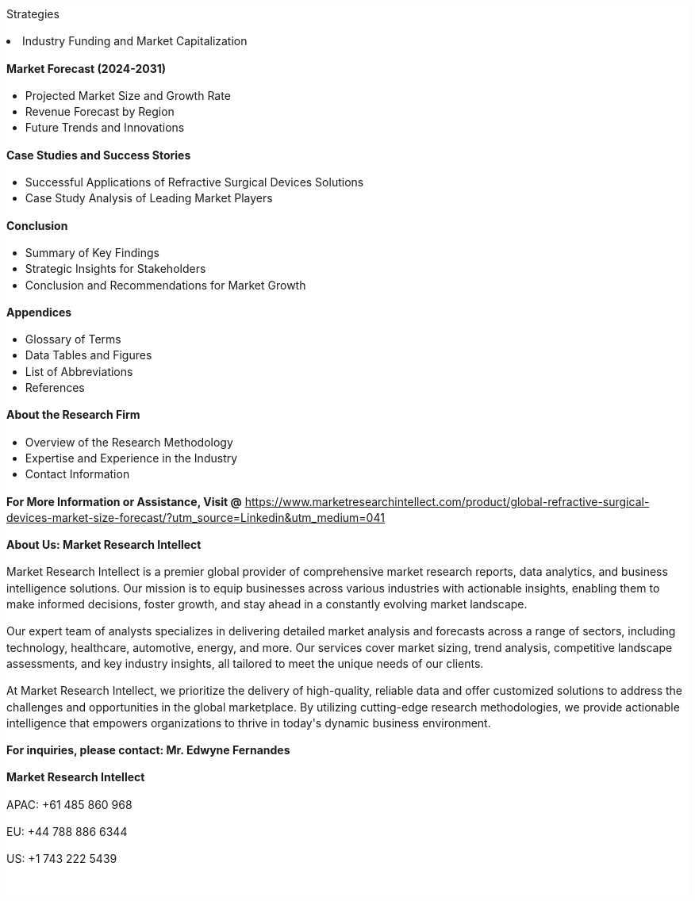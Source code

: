 Strategies</li><li>Industry Funding and Market Capitalization</li></ul><p><strong>Market Forecast (2024-2031)</strong></p><ul><li>Projected Market Size and Growth Rate</li><li>Revenue Forecast by Region</li><li>Future Trends and Innovations</li></ul><p><strong>Case Studies and Success Stories</strong></p><ul><li>Successful Applications of Refractive Surgical Devices Solutions</li><li>Case Study Analysis of Leading Market Players</li></ul><p><strong>Conclusion</strong></p><ul><li>Summary of Key Findings</li><li>Strategic Insights for Stakeholders</li><li>Conclusion and Recommendations for Market Growth</li></ul><p><strong>Appendices</strong></p><ul><li>Glossary of Terms</li><li>Data Tables and Figures</li><li>List of Abbreviations</li><li>References</li></ul><p><strong>About the Research Firm</strong></p><ul><li>Overview of the Research Methodology</li><li>Expertise and Experience in the Industry</li><li>Contact Information</li></ul></div><div class="article-main__content" data-test-id="publishing-text-block"><p><span class="font-[700]"><strong>For More Information or Assistance, Visit @</strong>&nbsp;<a href="https://www.marketresearchintellect.com/product/global-refractive-surgical-devices-market-size-forecast/?utm_source=Linkedin&utm_medium=041">https://www.marketresearchintellect.com/product/global-refractive-surgical-devices-market-size-forecast/?utm_source=Linkedin&utm_medium=041</a></span></p><p><strong>About Us: Market Research Intellect</strong></p><p>Market Research Intellect is a premier global provider of comprehensive market research reports, data analytics, and business intelligence solutions. Our mission is to equip businesses across various industries with actionable insights, enabling them to make informed decisions, foster growth, and stay ahead in a constantly evolving market landscape.</p><p>Our expert team of analysts specializes in delivering detailed market analysis and forecasts across a range of sectors, including technology, healthcare, automotive, energy, and more. Our services cover market sizing, trend analysis, competitive landscape assessments, and key industry insights, all tailored to meet the unique needs of our clients.</p><p>At Market Research Intellect, we prioritize the delivery of high-quality, reliable data and offer customized solutions to address the challenges and opportunities in the global marketplace. By utilizing cutting-edge research methodologies, we provide actionable intelligence that empowers organizations to thrive in today's dynamic business environment.</p><p><strong>For inquiries, please contact: Mr. Edwyne Fernandes</strong></p><p><strong>Market Research Intellect</strong></p><p>APAC: +61 485 860 968</p><p>EU: +44 788 886 6344</p><p>US: +1 743 222 5439</p></div><div class="article-main__content" data-test-id="publishing-text-block">&nbsp;</div>

